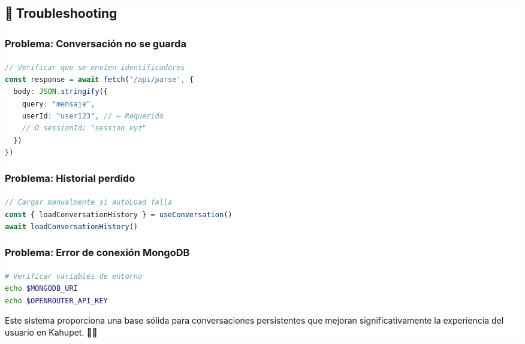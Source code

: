 ## 🚨 Troubleshooting

### Problema: Conversación no se guarda
```typescript
// Verificar que se envíen identificadores
const response = await fetch('/api/parse', {
  body: JSON.stringify({
    query: "mensaje",
    userId: "user123", // ← Requerido
    // O sessionId: "session_xyz"
  })
})
```

### Problema: Historial perdido
```typescript
// Cargar manualmente si autoLoad falla
const { loadConversationHistory } = useConversation()
await loadConversationHistory()
```

### Problema: Error de conexión MongoDB
```bash
# Verificar variables de entorno
echo $MONGODB_URI
echo $OPENROUTER_API_KEY
```

Este sistema proporciona una base sólida para conversaciones persistentes que mejoran significativamente la experiencia del usuario en Kahupet. 🐾✨ 